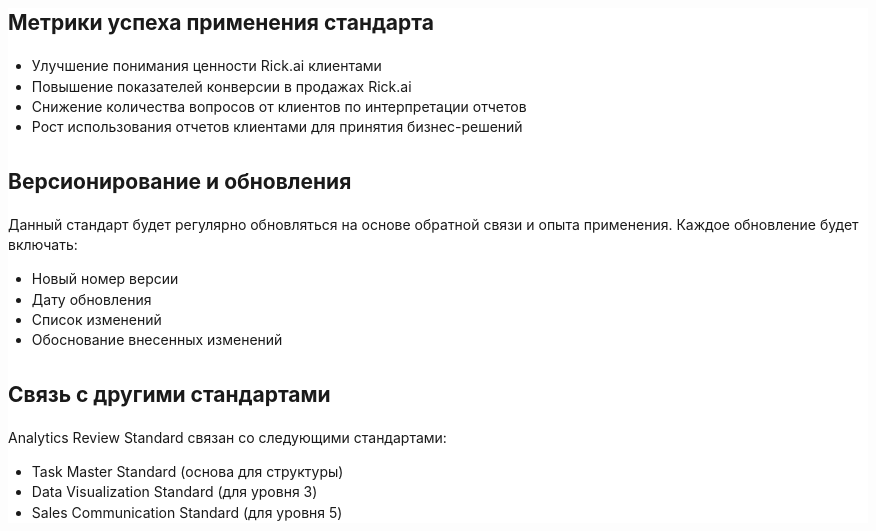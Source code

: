 ## Метрики успеха применения стандарта

- Улучшение понимания ценности Rick.ai клиентами
- Повышение показателей конверсии в продажах Rick.ai
- Снижение количества вопросов от клиентов по интерпретации отчетов
- Рост использования отчетов клиентами для принятия бизнес-решений

## Версионирование и обновления

Данный стандарт будет регулярно обновляться на основе обратной связи и опыта применения. Каждое обновление будет включать:

- Новый номер версии
- Дату обновления
- Список изменений
- Обоснование внесенных изменений

## Связь с другими стандартами

Analytics Review Standard связан со следующими стандартами:

- Task Master Standard (основа для структуры)
- Data Visualization Standard (для уровня 3)
- Sales Communication Standard (для уровня 5)
